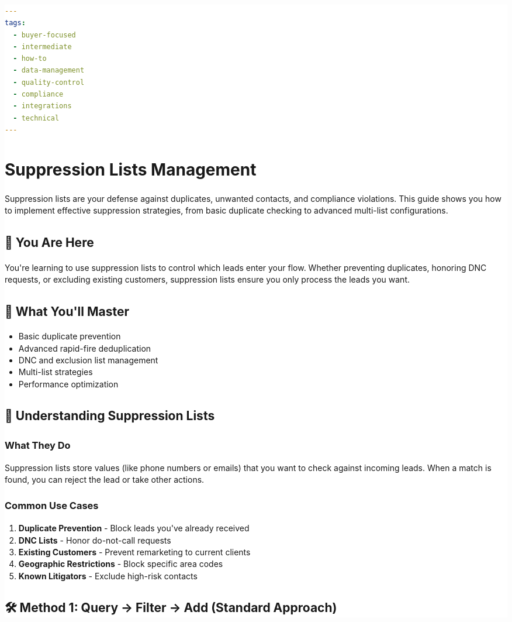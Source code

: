 ```yaml
---
tags:
  - buyer-focused
  - intermediate
  - how-to
  - data-management
  - quality-control
  - compliance
  - integrations
  - technical
---
```


# Suppression Lists Management

Suppression lists are your defense against duplicates, unwanted contacts, and compliance violations. This guide shows you how to implement effective suppression strategies, from basic duplicate checking to advanced multi-list configurations.

## 📍 You Are Here

You're learning to use suppression lists to control which leads enter your flow. Whether preventing duplicates, honoring DNC requests, or excluding existing customers, suppression lists ensure you only process the leads you want.

## 🎯 What You'll Master

- Basic duplicate prevention
- Advanced rapid-fire deduplication
- DNC and exclusion list management
- Multi-list strategies
- Performance optimization

## 🔑 Understanding Suppression Lists

### What They Do

Suppression lists store values (like phone numbers or emails) that you want to check against incoming leads. When a match is found, you can reject the lead or take other actions.

### Common Use Cases

1. **Duplicate Prevention** - Block leads you've already received
2. **DNC Lists** - Honor do-not-call requests
3. **Existing Customers** - Prevent remarketing to current clients
4. **Geographic Restrictions** - Block specific area codes
5. **Known Litigators** - Exclude high-risk contacts

## 🛠️ Method 1: Query → Filter → Add (Standard Approach)
